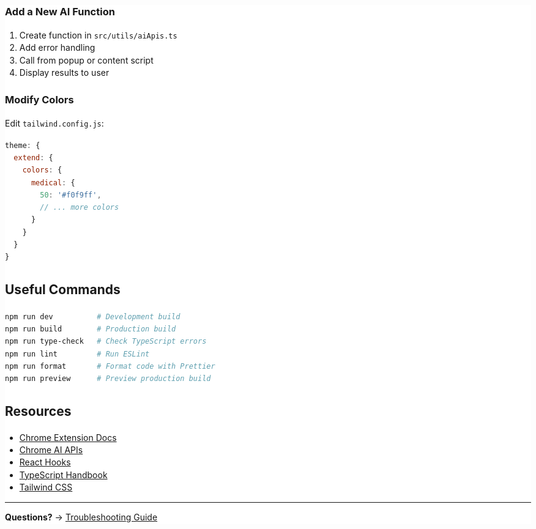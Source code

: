 ### Add a New AI Function

1. Create function in `src/utils/aiApis.ts`
2. Add error handling
3. Call from popup or content script
4. Display results to user

### Modify Colors

Edit `tailwind.config.js`:

```javascript
theme: {
  extend: {
    colors: {
      medical: {
        50: '#f0f9ff',
        // ... more colors
      }
    }
  }
}
```

## Useful Commands

```bash
npm run dev          # Development build
npm run build        # Production build
npm run type-check   # Check TypeScript errors
npm run lint         # Run ESLint
npm run format       # Format code with Prettier
npm run preview      # Preview production build
```

## Resources

- [Chrome Extension Docs](https://developer.chrome.com/docs/extensions/)
- [Chrome AI APIs](https://developer.chrome.com/docs/ai/)
- [React Hooks](https://react.dev/reference/react)
- [TypeScript Handbook](https://www.typescriptlang.org/docs/)
- [Tailwind CSS](https://tailwindcss.com/docs)

---

**Questions?** → [Troubleshooting Guide](./TROUBLESHOOTING.md)

